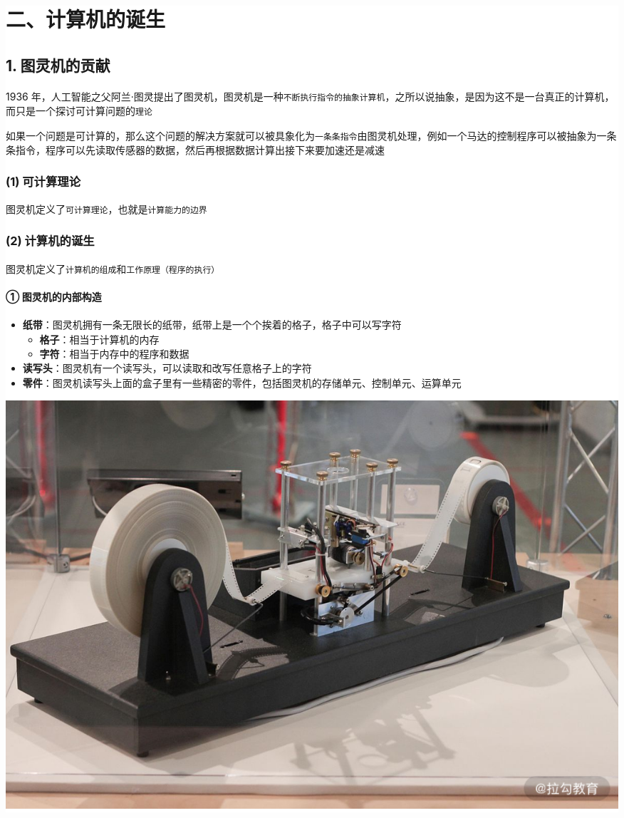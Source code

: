 # 二、计算机的诞生

## 1. 图灵机的贡献

1936 年，人工智能之父阿兰·图灵提出了图灵机，图灵机是一种`不断执行指令的抽象计算机`，之所以说抽象，是因为这不是一台真正的计算机，而只是一个探讨可计算问题的`理论`

如果一个问题是可计算的，那么这个问题的解决方案就可以被具象化为`一条条指令`由图灵机处理，例如一个马达的控制程序可以被抽象为一条条指令，程序可以先读取传感器的数据，然后再根据数据计算出接下来要加速还是减速

### (1) 可计算理论

图灵机定义了`可计算理论`，也就是`计算能力的边界`

### (2) 计算机的诞生

图灵机定义了`计算机的组成`和`工作原理（程序的执行）`

#### ① 图灵机的内部构造

* **纸带**：图灵机拥有一条无限长的纸带，纸带上是一个个挨着的格子，格子中可以写字符
  * **格子**：相当于计算机的内存
  * **字符**：相当于内存中的程序和数据
* **读写头**：图灵机有一个读写头，可以读取和改写任意格子上的字符
* **零件**：图灵机读写头上面的盒子里有一些精密的零件，包括图灵机的存储单元、控制单元、运算单元

![图灵机的构造](https://github.com/yuyuyuzhang/Blog/blob/master/images/%E8%AE%A1%E7%AE%97%E6%9C%BA/%E5%9B%BE%E7%81%B5%E6%9C%BA%E7%9A%84%E6%9E%84%E9%80%A0.png)
